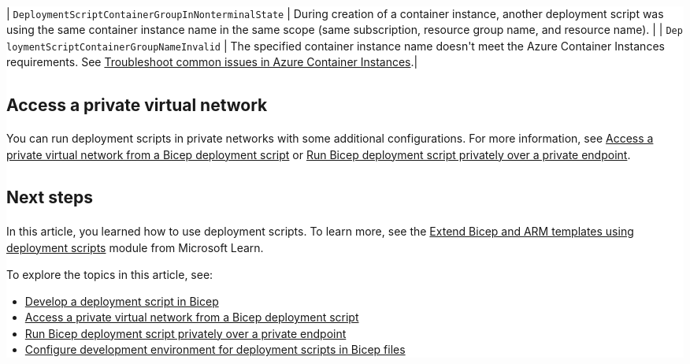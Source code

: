 | `DeploymentScriptContainerGroupInNonterminalState` | During creation of a container instance, another deployment script was using the same container instance name in the same scope (same subscription, resource group name, and resource name). |
| `DeploymentScriptContainerGroupNameInvalid` | The specified container instance name doesn't meet the Azure Container Instances requirements. See [Troubleshoot common issues in Azure Container Instances](/azure/container-instances/container-instances-troubleshooting#issues-during-container-group-deployment).|

## Access a private virtual network

You can run deployment scripts in private networks with some additional configurations. For more information, see [Access a private virtual network from a Bicep deployment script](./deployment-script-vnet.md) or [Run Bicep deployment script privately over a private endpoint](./deployment-script-vnet-private-endpoint.md).

## Next steps

In this article, you learned how to use deployment scripts. To learn more, see the [Extend Bicep and ARM templates using deployment scripts](/training/modules/extend-resource-manager-template-deployment-scripts) module from Microsoft Learn.

To explore the topics in this article, see:

- [Develop a deployment script in Bicep](./deployment-script-develop.md)
- [Access a private virtual network from a Bicep deployment script](./deployment-script-vnet.md)
- [Run Bicep deployment script privately over a private endpoint](./deployment-script-vnet-private-endpoint.md)
- [Configure development environment for deployment scripts in Bicep files](./deployment-script-bicep-configure-dev.md)
